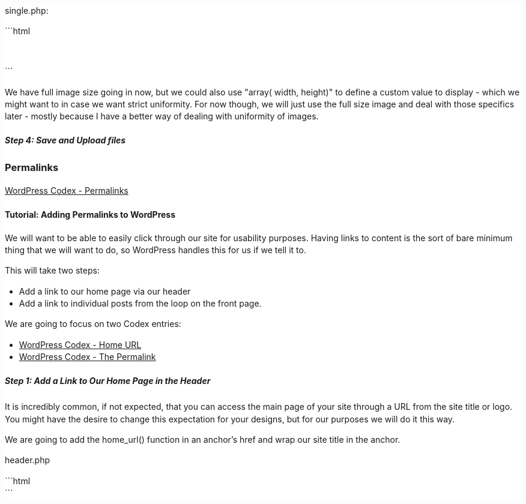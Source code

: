 <p class="file-name">single.php:</p>
```html
<?php get_header(); ?>
	<div class="row">
		<div class="twelve columns">
			<?php if (have_posts()) :				
				while (have_posts()) : the_post(); 
				if ( has_post_thumbnail() ) { ?>
					<div class="post-thumbnail"><?php the_post_thumbnail('large'); ?></div>
				<?php } ?>
					<h2><?php the_title(); ?></h2>
					<?php the_content();
				endwhile;
			endif; ?>
		</div>
	</div>
<?php get_footer(); ?>
```

We have full image size going in now, but we could also use "array( width, height)" to define a custom value to display - which we might want to in case we want strict uniformity. For now though, we will just use the full size image and deal with those specifics later - mostly because I have a better way of dealing with uniformity of images. 

##### Step 4: Save and Upload files

### <a name="permalinks">Permalinks</a>

[WordPress Codex - Permalinks](https://codex.wordpress.org/Using_Permalinks)

#### Tutorial: Adding Permalinks to WordPress

We will want to be able to easily click through our site for usability purposes. Having links to content is the sort of bare minimum thing that we will want to do, so WordPress handles this for us if we tell it to. 

This will take two steps:

* Add a link to our home page via our header
* Add a link to individual posts from the loop on the front page. 

We are going to focus on two Codex entries:

* [WordPress Codex - Home URL](https://codex.wordpress.org/Function_Reference/home_url)
* [WordPress Codex - The Permalink](https://codex.wordpress.org/Function_Reference/the_permalink)

##### Step 1: Add a Link to Our Home Page in the Header

It is incredibly common, if not expected, that you can access the main page of your site through a URL from the site title or logo. You might have the desire to change this expectation for your designs, but for our purposes we will do it this way. 

We are going to add the home_url() function in an anchor’s href and wrap our site title in the anchor. 

<p class="file-name">header.php</p>
```html
<!DOCTYPE html>
<html>
    <head>
        <title></title>
<?php wp_head(); ?>
        <link rel="stylesheet" type="text/css" href="<?php bloginfo('stylesheet_url'); ?>" />
    </head>
    <body>
        <div class="container">
            <header class="row">
                <div class="twelve columns">
<!-- ADD LINK TO HOME_URL -->
```